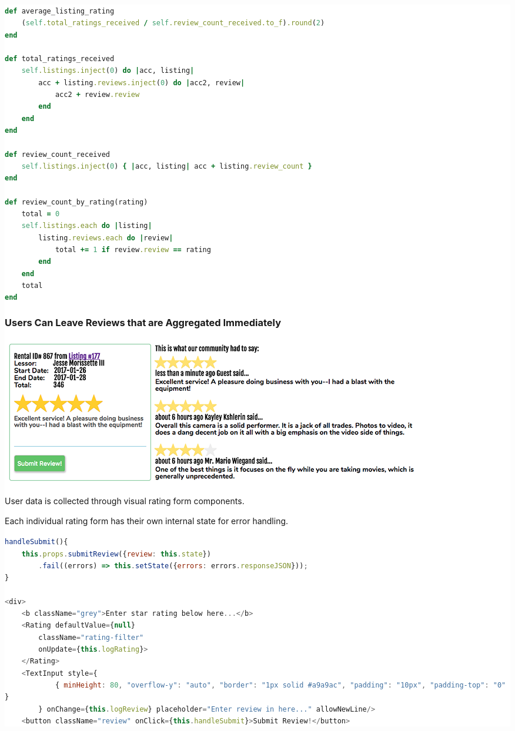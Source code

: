 ```Ruby
def average_listing_rating
	(self.total_ratings_received / self.review_count_received.to_f).round(2)
end

def total_ratings_received
	self.listings.inject(0) do |acc, listing|
		acc + listing.reviews.inject(0) do |acc2, review|
			acc2 + review.review
		end
	end
end

def review_count_received
	self.listings.inject(0) { |acc, listing| acc + listing.review_count }
end

def review_count_by_rating(rating)
	total = 0
	self.listings.each do |listing|
		listing.reviews.each do |review|
			total += 1 if review.review == rating
		end
	end
	total
end
```

### Users Can Leave Reviews that are Aggregated Immediately
![enter image description here](docs/screenshots/reviews.png)

User data is collected through visual rating form components.

Each individual rating form has their own internal state for error handling.

```Javascript
handleSubmit(){
	this.props.submitReview({review: this.state})
		.fail((errors) => this.setState({errors: errors.responseJSON}));
}

<div>
	<b className="grey">Enter star rating below here...</b>
	<Rating defaultValue={null}
		className="rating-filter"
		onUpdate={this.logRating}>
	</Rating>
	<TextInput style={
			{ minHeight: 80, "overflow-y": "auto", "border": "1px solid #a9a9ac", "padding": "10px", "padding-top": "0" }
		} onChange={this.logReview} placeholder="Enter review in here..." allowNewLine/>
	<button className="review" onClick={this.handleSubmit}>Submit Review!</button>
```